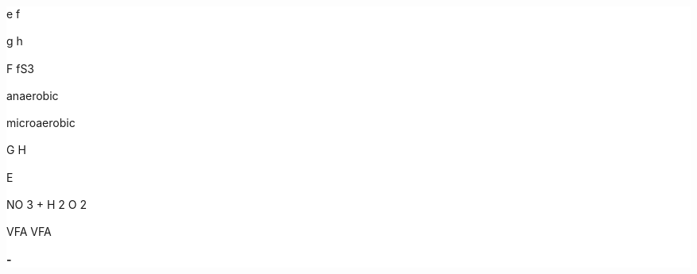  e f 

 g h 

 F fS3 

 anaerobic 

 microaerobic 

 G H 

 E 

 NO 3 + H 2 O 2 

 VFA VFA 

**-** 

